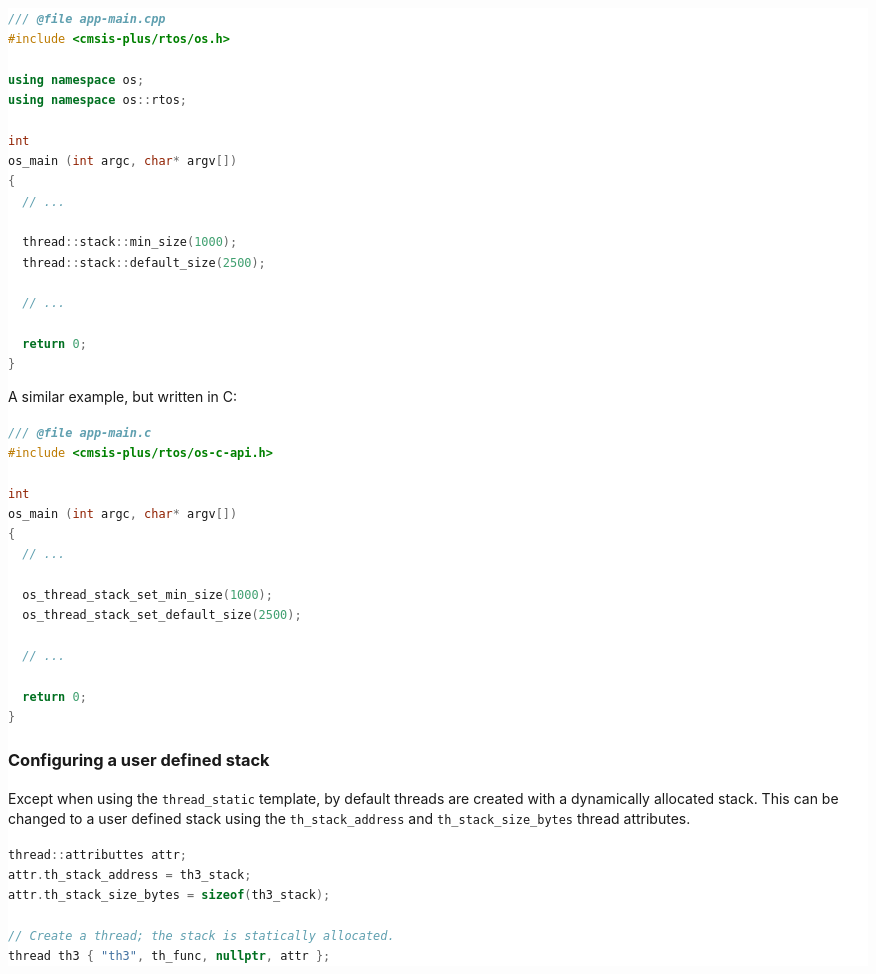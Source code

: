 ``` c++
/// @file app-main.cpp
#include <cmsis-plus/rtos/os.h>

using namespace os;
using namespace os::rtos;

int
os_main (int argc, char* argv[])
{
  // ...

  thread::stack::min_size(1000);
  thread::stack::default_size(2500);

  // ...

  return 0;
}
```

A similar example, but written in C:

``` c
/// @file app-main.c
#include <cmsis-plus/rtos/os-c-api.h>

int
os_main (int argc, char* argv[])
{
  // ...

  os_thread_stack_set_min_size(1000);
  os_thread_stack_set_default_size(2500);

  // ...

  return 0;
}
```

### Configuring a user defined stack

Except when using the `thread_static` template, by default threads are created with a dynamically allocated stack. This can be changed to a user defined stack using the `th_stack_address` and `th_stack_size_bytes` thread attributes.

``` c++
thread::attributtes attr;
attr.th_stack_address = th3_stack;
attr.th_stack_size_bytes = sizeof(th3_stack);

// Create a thread; the stack is statically allocated.
thread th3 { "th3", th_func, nullptr, attr };
```
